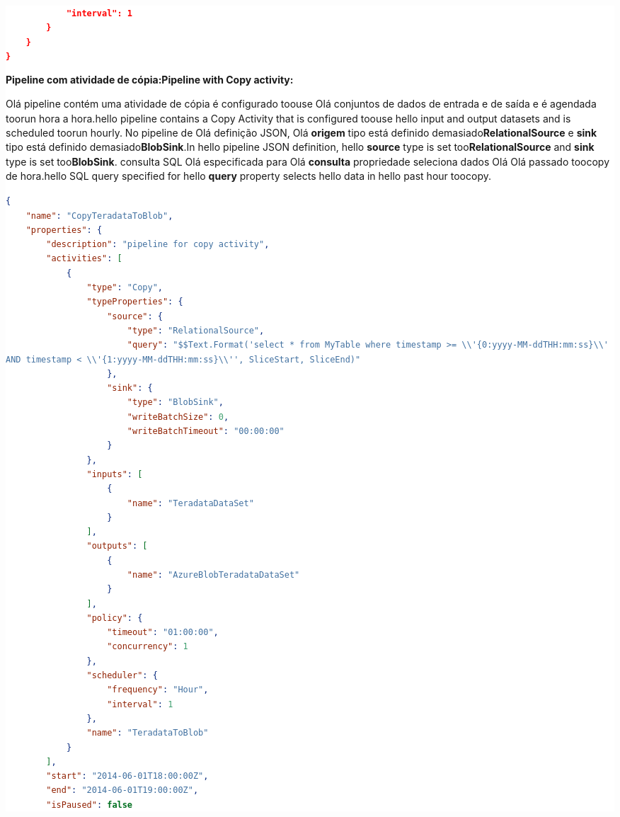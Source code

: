 ```json
            "interval": 1
        }
    }
}
```
<span data-ttu-id="fc9f4-199">**Pipeline com atividade de cópia:**</span><span class="sxs-lookup"><span data-stu-id="fc9f4-199">**Pipeline with Copy activity:**</span></span>

<span data-ttu-id="fc9f4-200">Olá pipeline contém uma atividade de cópia é configurado toouse Olá conjuntos de dados de entrada e de saída e é agendada toorun hora a hora.</span><span class="sxs-lookup"><span data-stu-id="fc9f4-200">hello pipeline contains a Copy Activity that is configured toouse hello input and output datasets and is scheduled toorun hourly.</span></span> <span data-ttu-id="fc9f4-201">No pipeline de Olá definição JSON, Olá **origem** tipo está definido demasiado**RelationalSource** e **sink** tipo está definido demasiado**BlobSink**.</span><span class="sxs-lookup"><span data-stu-id="fc9f4-201">In hello pipeline JSON definition, hello **source** type is set too**RelationalSource** and **sink** type is set too**BlobSink**.</span></span> <span data-ttu-id="fc9f4-202">consulta SQL Olá especificada para Olá **consulta** propriedade seleciona dados Olá Olá passado toocopy de hora.</span><span class="sxs-lookup"><span data-stu-id="fc9f4-202">hello SQL query specified for hello **query** property selects hello data in hello past hour toocopy.</span></span>

```json
{
    "name": "CopyTeradataToBlob",
    "properties": {
        "description": "pipeline for copy activity",
        "activities": [
            {
                "type": "Copy",
                "typeProperties": {
                    "source": {
                        "type": "RelationalSource",
                        "query": "$$Text.Format('select * from MyTable where timestamp >= \\'{0:yyyy-MM-ddTHH:mm:ss}\\' AND timestamp < \\'{1:yyyy-MM-ddTHH:mm:ss}\\'', SliceStart, SliceEnd)"
                    },
                    "sink": {
                        "type": "BlobSink",
                        "writeBatchSize": 0,
                        "writeBatchTimeout": "00:00:00"
                    }
                },
                "inputs": [
                    {
                        "name": "TeradataDataSet"
                    }
                ],
                "outputs": [
                    {
                        "name": "AzureBlobTeradataDataSet"
                    }
                ],                    
                "policy": {
                    "timeout": "01:00:00",
                    "concurrency": 1
                },
                "scheduler": {
                    "frequency": "Hour",
                    "interval": 1
                },
                "name": "TeradataToBlob"
            }
        ],
        "start": "2014-06-01T18:00:00Z",
        "end": "2014-06-01T19:00:00Z",
        "isPaused": false
```